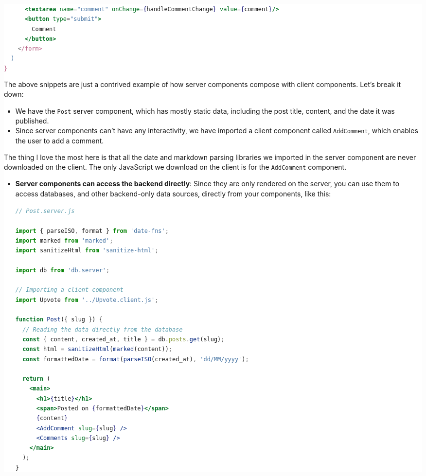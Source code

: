   ```jsx
        <textarea name="comment" onChange={handleCommentChange} value={comment}/>
        <button type="submit">
          Comment
        </button>
      </form>
    )
  }
  ```

  The above snippets are just a contrived example of how server components compose with client components. Let’s break it down:

  - We have the `Post` server component, which has mostly static data, including the post title, content, and the date it was published.
  - Since server components can’t have any interactivity, we have imported a client component called  `AddComment`, which enables the user to add a comment.

  The thing I love the most here is that all the date and markdown parsing libraries we imported in the server component are never downloaded on the client. The only JavaScript we download on the client is for the `AddComment` component.

- **Server components can access the backend directly**: Since they are only rendered on the server, you can use them to access databases, and other backend-only data sources, directly from your components, like this:

  ```jsx
  // Post.server.js

  import { parseISO, format } from 'date-fns';
  import marked from 'marked';
  import sanitizeHtml from 'sanitize-html';

  import db from 'db.server';

  // Importing a client component
  import Upvote from '../Upvote.client.js';

  function Post({ slug }) {
    // Reading the data directly from the database
    const { content, created_at, title } = db.posts.get(slug);
    const html = sanitizeHtml(marked(content));
    const formattedDate = format(parseISO(created_at), 'dd/MM/yyyy');

    return (
      <main>
        <h1>{title}</h1>
        <span>Posted on {formattedDate}</span>
        {content}
        <AddComment slug={slug} />
        <Comments slug={slug} />
      </main>
    );
  }
  ```
